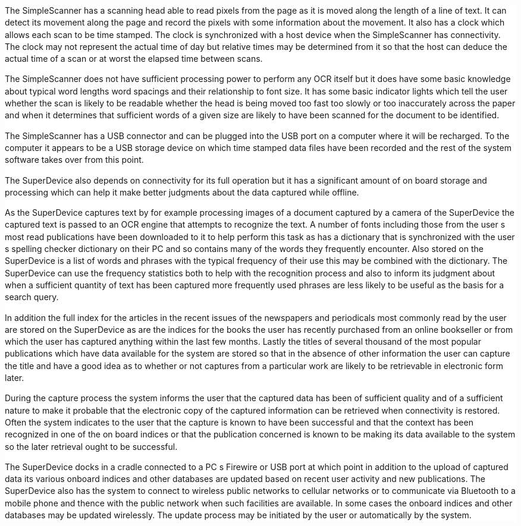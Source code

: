 The SimpleScanner has a scanning head able to read pixels from the page as it is moved along the length of a line of text. It can detect its movement along the page and record the pixels with some information about the movement. It also has a clock which allows each scan to be time stamped. The clock is synchronized with a host device when the SimpleScanner has connectivity. The clock may not represent the actual time of day but relative times may be determined from it so that the host can deduce the actual time of a scan or at worst the elapsed time between scans.

The SimpleScanner does not have sufficient processing power to perform any OCR itself but it does have some basic knowledge about typical word lengths word spacings and their relationship to font size. It has some basic indicator lights which tell the user whether the scan is likely to be readable whether the head is being moved too fast too slowly or too inaccurately across the paper and when it determines that sufficient words of a given size are likely to have been scanned for the document to be identified.

The SimpleScanner has a USB connector and can be plugged into the USB port on a computer where it will be recharged. To the computer it appears to be a USB storage device on which time stamped data files have been recorded and the rest of the system software takes over from this point.

The SuperDevice also depends on connectivity for its full operation but it has a significant amount of on board storage and processing which can help it make better judgments about the data captured while offline.

As the SuperDevice captures text by for example processing images of a document captured by a camera of the SuperDevice the captured text is passed to an OCR engine that attempts to recognize the text. A number of fonts including those from the user s most read publications have been downloaded to it to help perform this task as has a dictionary that is synchronized with the user s spelling checker dictionary on their PC and so contains many of the words they frequently encounter. Also stored on the SuperDevice is a list of words and phrases with the typical frequency of their use this may be combined with the dictionary. The SuperDevice can use the frequency statistics both to help with the recognition process and also to inform its judgment about when a sufficient quantity of text has been captured more frequently used phrases are less likely to be useful as the basis for a search query.

In addition the full index for the articles in the recent issues of the newspapers and periodicals most commonly read by the user are stored on the SuperDevice as are the indices for the books the user has recently purchased from an online bookseller or from which the user has captured anything within the last few months. Lastly the titles of several thousand of the most popular publications which have data available for the system are stored so that in the absence of other information the user can capture the title and have a good idea as to whether or not captures from a particular work are likely to be retrievable in electronic form later.

During the capture process the system informs the user that the captured data has been of sufficient quality and of a sufficient nature to make it probable that the electronic copy of the captured information can be retrieved when connectivity is restored. Often the system indicates to the user that the capture is known to have been successful and that the context has been recognized in one of the on board indices or that the publication concerned is known to be making its data available to the system so the later retrieval ought to be successful.

The SuperDevice docks in a cradle connected to a PC s Firewire or USB port at which point in addition to the upload of captured data its various onboard indices and other databases are updated based on recent user activity and new publications. The SuperDevice also has the system to connect to wireless public networks to cellular networks or to communicate via Bluetooth to a mobile phone and thence with the public network when such facilities are available. In some cases the onboard indices and other databases may be updated wirelessly. The update process may be initiated by the user or automatically by the system.
